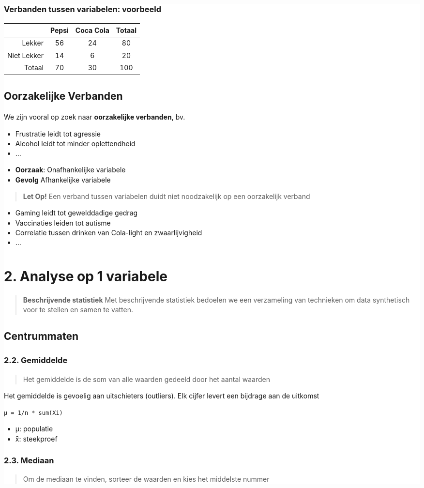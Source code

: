 ### Verbanden tussen variabelen: voorbeeld

| &nbsp; | Pepsi  | Coca Cola | Totaal |
| -----: | :----: | :-------: | :----: |
| Lekker | 56 | 24 | 80 |
| Niet Lekker | 14 | 6 | 20 |
| Totaal | 70 | 30 | 100 |

## Oorzakelijke Verbanden

We zijn vooral op zoek naar **oorzakelijke verbanden**, bv.

* Frustratie leidt tot agressie
* Alcohol leidt tot minder oplettendheid
* ...

- **Oorzaak**: Onafhankelijke variabele
- **Gevolg** Afhankelijke variabele


> **Let Op!** Een verband tussen variabelen duidt niet noodzakelijk op een oorzakelijk verband

- Gaming leidt tot gewelddadige gedrag
- Vaccinaties leiden tot autisme
- Correlatie tussen drinken van Cola-light en zwaarlijvigheid
- ...

# 2. Analyse op 1 variabele

> **Beschrijvende statistiek** Met beschrijvende statistiek bedoelen we een verzameling van technieken om data synthetisch voor te stellen en samen te vatten.

## Centrummaten

### 2.2. Gemiddelde

> Het gemiddelde is de som van alle waarden gedeeld door het aantal waarden

Het gemiddelde is gevoelig aan uitschieters (outliers). Elk cijfer levert een bijdrage aan de uitkomst

```
μ = 1/n * sum(Xi)
```

- μ: populatie
- x̄: steekproef

### 2.3. Mediaan

> Om de mediaan te vinden, sorteer de waarden en kies het middelste nummer

